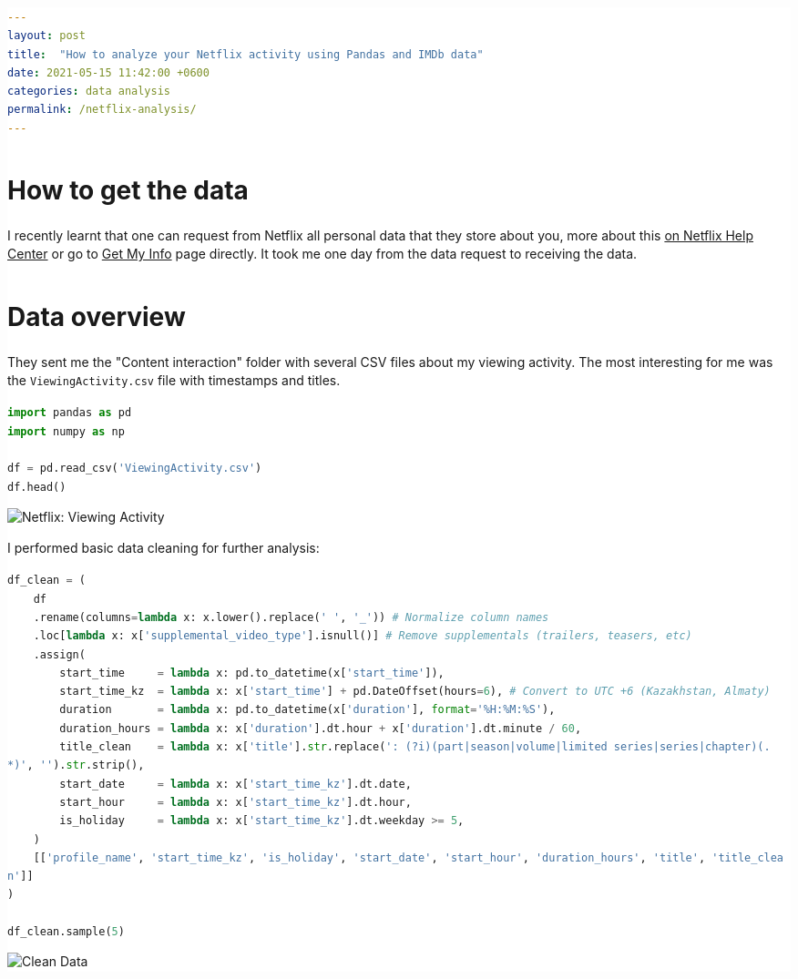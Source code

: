 ```yaml
---
layout: post
title:  "How to analyze your Netflix activity using Pandas and IMDb data"
date: 2021-05-15 11:42:00 +0600
categories: data analysis
permalink: /netflix-analysis/
---
```




# How to get the data
I recently learnt that one can request from Netflix all personal data that they store about you, more about this [on Netflix Help Center](https://help.netflix.com/en/node/100624) or go to [Get My Info](https://www.netflix.com/account/getmyinfo) page directly. It took me one day from the data request to receiving the data.

# Data overview
They sent me the "Content interaction" folder with several CSV files about my viewing activity. The most interesting for me was the `ViewingActivity.csv` file with timestamps and titles.
```python
import pandas as pd
import numpy as np

df = pd.read_csv('ViewingActivity.csv')
df.head()
```
![Netflix: Viewing Activity](/assets/posts/netflix-analysis/initial_data.png)

I performed basic data cleaning for further analysis:
```python
df_clean = (
    df
    .rename(columns=lambda x: x.lower().replace(' ', '_')) # Normalize column names
    .loc[lambda x: x['supplemental_video_type'].isnull()] # Remove supplementals (trailers, teasers, etc)
    .assign(
        start_time     = lambda x: pd.to_datetime(x['start_time']),
        start_time_kz  = lambda x: x['start_time'] + pd.DateOffset(hours=6), # Convert to UTC +6 (Kazakhstan, Almaty)
        duration       = lambda x: pd.to_datetime(x['duration'], format='%H:%M:%S'),
        duration_hours = lambda x: x['duration'].dt.hour + x['duration'].dt.minute / 60,
        title_clean    = lambda x: x['title'].str.replace(': (?i)(part|season|volume|limited series|series|chapter)(.*)', '').str.strip(),
        start_date     = lambda x: x['start_time_kz'].dt.date,
        start_hour     = lambda x: x['start_time_kz'].dt.hour,
        is_holiday     = lambda x: x['start_time_kz'].dt.weekday >= 5,
    )
    [['profile_name', 'start_time_kz', 'is_holiday', 'start_date', 'start_hour', 'duration_hours', 'title', 'title_clean']]
)

df_clean.sample(5)
```
![Clean Data](/assets/posts/netflix-analysis/clean_data.png)
